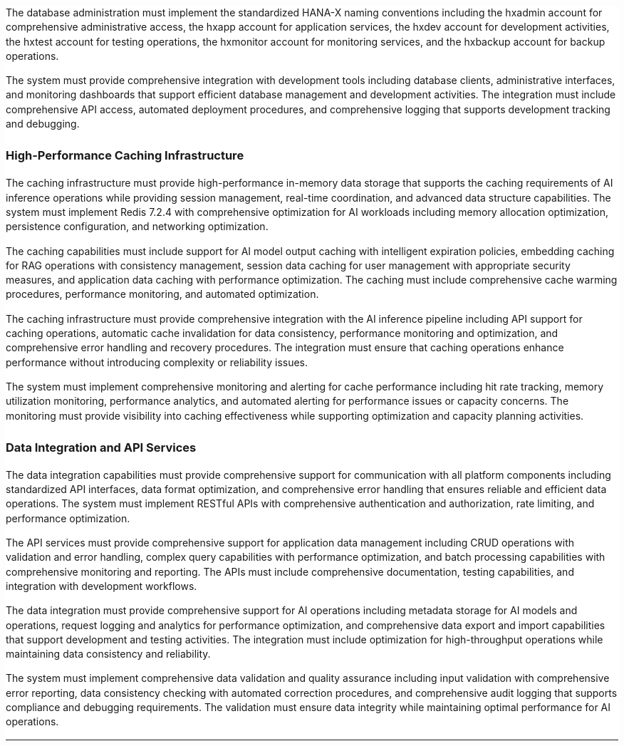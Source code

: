 The database administration must implement the standardized HANA-X naming conventions including the hxadmin account for comprehensive administrative access, the hxapp account for application services, the hxdev account for development activities, the hxtest account for testing operations, the hxmonitor account for monitoring services, and the hxbackup account for backup operations.

The system must provide comprehensive integration with development tools including database clients, administrative interfaces, and monitoring dashboards that support efficient database management and development activities. The integration must include comprehensive API access, automated deployment procedures, and comprehensive logging that supports development tracking and debugging.

### High-Performance Caching Infrastructure

The caching infrastructure must provide high-performance in-memory data storage that supports the caching requirements of AI inference operations while providing session management, real-time coordination, and advanced data structure capabilities. The system must implement Redis 7.2.4 with comprehensive optimization for AI workloads including memory allocation optimization, persistence configuration, and networking optimization.

The caching capabilities must include support for AI model output caching with intelligent expiration policies, embedding caching for RAG operations with consistency management, session data caching for user management with appropriate security measures, and application data caching with performance optimization. The caching must include comprehensive cache warming procedures, performance monitoring, and automated optimization.

The caching infrastructure must provide comprehensive integration with the AI inference pipeline including API support for caching operations, automatic cache invalidation for data consistency, performance monitoring and optimization, and comprehensive error handling and recovery procedures. The integration must ensure that caching operations enhance performance without introducing complexity or reliability issues.

The system must implement comprehensive monitoring and alerting for cache performance including hit rate tracking, memory utilization monitoring, performance analytics, and automated alerting for performance issues or capacity concerns. The monitoring must provide visibility into caching effectiveness while supporting optimization and capacity planning activities.

### Data Integration and API Services

The data integration capabilities must provide comprehensive support for communication with all platform components including standardized API interfaces, data format optimization, and comprehensive error handling that ensures reliable and efficient data operations. The system must implement RESTful APIs with comprehensive authentication and authorization, rate limiting, and performance optimization.

The API services must provide comprehensive support for application data management including CRUD operations with validation and error handling, complex query capabilities with performance optimization, and batch processing capabilities with comprehensive monitoring and reporting. The APIs must include comprehensive documentation, testing capabilities, and integration with development workflows.

The data integration must provide comprehensive support for AI operations including metadata storage for AI models and operations, request logging and analytics for performance optimization, and comprehensive data export and import capabilities that support development and testing activities. The integration must include optimization for high-throughput operations while maintaining data consistency and reliability.

The system must implement comprehensive data validation and quality assurance including input validation with comprehensive error reporting, data consistency checking with automated correction procedures, and comprehensive audit logging that supports compliance and debugging requirements. The validation must ensure data integrity while maintaining optimal performance for AI operations.

---